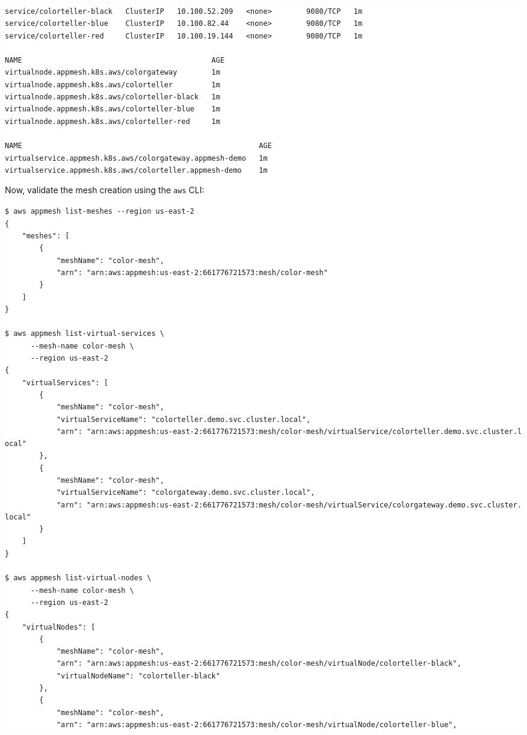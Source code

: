 ```
service/colorteller-black   ClusterIP   10.100.52.209   <none>        9080/TCP   1m
service/colorteller-blue    ClusterIP   10.100.82.44    <none>        9080/TCP   1m
service/colorteller-red     ClusterIP   10.100.19.144   <none>        9080/TCP   1m

NAME                                            AGE
virtualnode.appmesh.k8s.aws/colorgateway        1m
virtualnode.appmesh.k8s.aws/colorteller         1m
virtualnode.appmesh.k8s.aws/colorteller-black   1m
virtualnode.appmesh.k8s.aws/colorteller-blue    1m
virtualnode.appmesh.k8s.aws/colorteller-red     1m

NAME                                                       AGE
virtualservice.appmesh.k8s.aws/colorgateway.appmesh-demo   1m
virtualservice.appmesh.k8s.aws/colorteller.appmesh-demo    1m
```

Now, validate the mesh creation using the `aws` CLI:

```
$ aws appmesh list-meshes --region us-east-2
{
    "meshes": [
        {
            "meshName": "color-mesh",
            "arn": "arn:aws:appmesh:us-east-2:661776721573:mesh/color-mesh"
        }
    ]
}

$ aws appmesh list-virtual-services \
      --mesh-name color-mesh \
      --region us-east-2
{
    "virtualServices": [
        {
            "meshName": "color-mesh",
            "virtualServiceName": "colorteller.demo.svc.cluster.local",
            "arn": "arn:aws:appmesh:us-east-2:661776721573:mesh/color-mesh/virtualService/colorteller.demo.svc.cluster.local"
        },
        {
            "meshName": "color-mesh",
            "virtualServiceName": "colorgateway.demo.svc.cluster.local",
            "arn": "arn:aws:appmesh:us-east-2:661776721573:mesh/color-mesh/virtualService/colorgateway.demo.svc.cluster.local"
        }
    ]
}

$ aws appmesh list-virtual-nodes \
      --mesh-name color-mesh \
      --region us-east-2
{
    "virtualNodes": [
        {
            "meshName": "color-mesh",
            "arn": "arn:aws:appmesh:us-east-2:661776721573:mesh/color-mesh/virtualNode/colorteller-black",
            "virtualNodeName": "colorteller-black"
        },
        {
            "meshName": "color-mesh",
            "arn": "arn:aws:appmesh:us-east-2:661776721573:mesh/color-mesh/virtualNode/colorteller-blue",
```